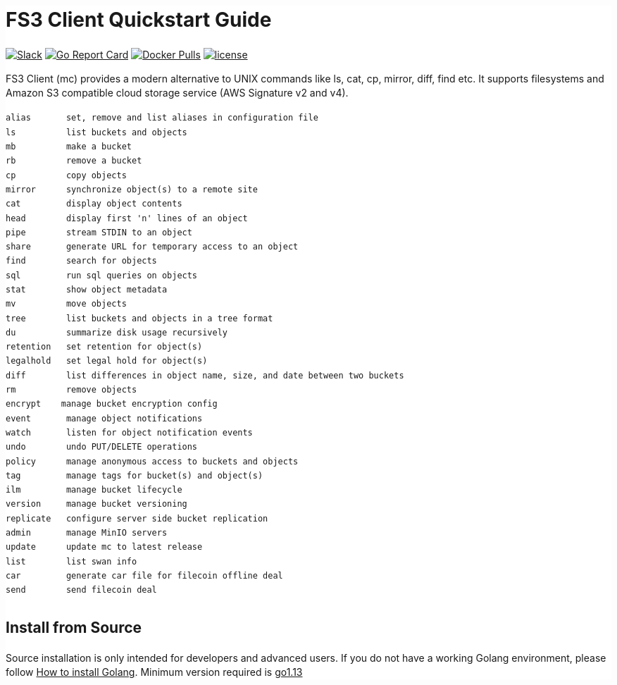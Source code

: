 # FS3 Client Quickstart Guide
[![Slack](https://slack.min.io/slack?type=svg)](https://slack.min.io) [![Go Report Card](https://goreportcard.com/badge/minio/mc)](https://goreportcard.com/report/minio/mc) [![Docker Pulls](https://img.shields.io/docker/pulls/minio/mc.svg?maxAge=604800)](https://hub.docker.com/r/minio/mc/) [![license](https://img.shields.io/badge/license-AGPL%20V3-blue)](https://github.com/filswan/fs3-mc/blob/master/LICENSE)

FS3 Client (mc) provides a modern alternative to UNIX commands like ls, cat, cp, mirror, diff, find etc. It supports filesystems and Amazon S3 compatible cloud storage service (AWS Signature v2 and v4).

```
alias       set, remove and list aliases in configuration file
ls          list buckets and objects
mb          make a bucket
rb          remove a bucket
cp          copy objects
mirror      synchronize object(s) to a remote site
cat         display object contents
head        display first 'n' lines of an object
pipe        stream STDIN to an object
share       generate URL for temporary access to an object
find        search for objects
sql         run sql queries on objects
stat        show object metadata
mv          move objects
tree        list buckets and objects in a tree format
du          summarize disk usage recursively
retention   set retention for object(s)
legalhold   set legal hold for object(s)
diff        list differences in object name, size, and date between two buckets
rm          remove objects
encrypt    manage bucket encryption config
event       manage object notifications
watch       listen for object notification events
undo        undo PUT/DELETE operations
policy      manage anonymous access to buckets and objects
tag         manage tags for bucket(s) and object(s)
ilm         manage bucket lifecycle
version     manage bucket versioning
replicate   configure server side bucket replication
admin       manage MinIO servers
update      update mc to latest release
list        list swan info
car         generate car file for filecoin offline deal
send        send filecoin deal
```

## Install from Source
Source installation is only intended for developers and advanced users. If you do not have a working Golang environment, please follow [How to install Golang](https://golang.org/doc/install). Minimum version required is [go1.13](https://golang.org/dl/#stable)
